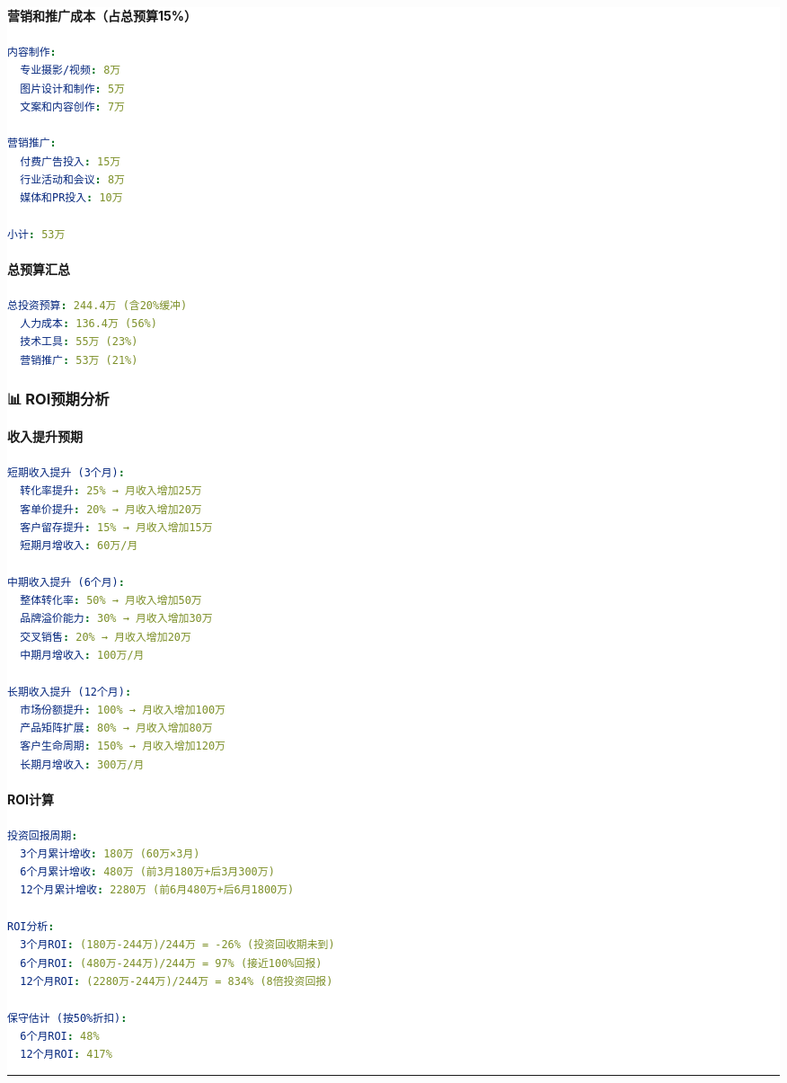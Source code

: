 #### 营销和推广成本（占总预算15%）
```yaml
内容制作:
  专业摄影/视频: 8万
  图片设计和制作: 5万
  文案和内容创作: 7万
  
营销推广:
  付费广告投入: 15万
  行业活动和会议: 8万
  媒体和PR投入: 10万
  
小计: 53万
```

#### 总预算汇总
```yaml
总投资预算: 244.4万 (含20%缓冲)
  人力成本: 136.4万 (56%)
  技术工具: 55万 (23%)
  营销推广: 53万 (21%)
```

### 📊 ROI预期分析

#### 收入提升预期
```yaml
短期收入提升 (3个月):
  转化率提升: 25% → 月收入增加25万
  客单价提升: 20% → 月收入增加20万
  客户留存提升: 15% → 月收入增加15万
  短期月增收入: 60万/月

中期收入提升 (6个月):
  整体转化率: 50% → 月收入增加50万
  品牌溢价能力: 30% → 月收入增加30万
  交叉销售: 20% → 月收入增加20万
  中期月增收入: 100万/月

长期收入提升 (12个月):
  市场份额提升: 100% → 月收入增加100万
  产品矩阵扩展: 80% → 月收入增加80万
  客户生命周期: 150% → 月收入增加120万
  长期月增收入: 300万/月
```

#### ROI计算
```yaml
投资回报周期:
  3个月累计增收: 180万 (60万×3月)
  6个月累计增收: 480万 (前3月180万+后3月300万)
  12个月累计增收: 2280万 (前6月480万+后6月1800万)

ROI分析:
  3个月ROI: (180万-244万)/244万 = -26% (投资回收期未到)
  6个月ROI: (480万-244万)/244万 = 97% (接近100%回报)
  12个月ROI: (2280万-244万)/244万 = 834% (8倍投资回报)

保守估计 (按50%折扣):
  6个月ROI: 48%
  12个月ROI: 417%
```

---